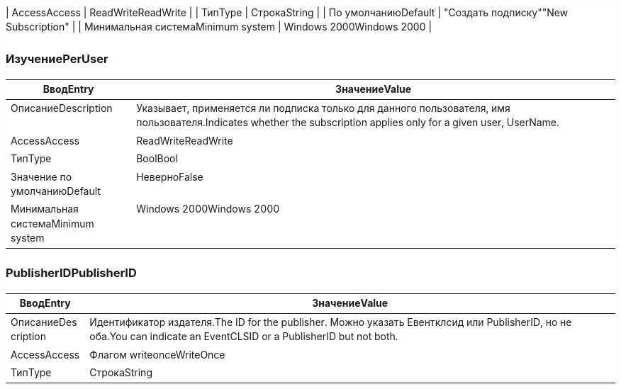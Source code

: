 | <span data-ttu-id="a26b6-261">Access</span><span class="sxs-lookup"><span data-stu-id="a26b6-261">Access</span></span>         | <span data-ttu-id="a26b6-262">ReadWrite</span><span class="sxs-lookup"><span data-stu-id="a26b6-262">ReadWrite</span></span>                                                                                                                                                                                                                          |
| <span data-ttu-id="a26b6-263">Тип</span><span class="sxs-lookup"><span data-stu-id="a26b6-263">Type</span></span>           | <span data-ttu-id="a26b6-264">Строка</span><span class="sxs-lookup"><span data-stu-id="a26b6-264">String</span></span>                                                                                                                                                                                                                             |
| <span data-ttu-id="a26b6-265">По умолчанию</span><span class="sxs-lookup"><span data-stu-id="a26b6-265">Default</span></span>        | <span data-ttu-id="a26b6-266">"Создать подписку"</span><span class="sxs-lookup"><span data-stu-id="a26b6-266">"New Subscription"</span></span>                                                                                                                                                                                                                 |
| <span data-ttu-id="a26b6-267">Минимальная система</span><span class="sxs-lookup"><span data-stu-id="a26b6-267">Minimum system</span></span> | <span data-ttu-id="a26b6-268">Windows 2000</span><span class="sxs-lookup"><span data-stu-id="a26b6-268">Windows 2000</span></span>                                                                                                                                                                                                                       |



 

### <a name="peruser"></a><span data-ttu-id="a26b6-269">Изучение</span><span class="sxs-lookup"><span data-stu-id="a26b6-269">PerUser</span></span>



| <span data-ttu-id="a26b6-270">Ввод</span><span class="sxs-lookup"><span data-stu-id="a26b6-270">Entry</span></span> | <span data-ttu-id="a26b6-271">Значение</span><span class="sxs-lookup"><span data-stu-id="a26b6-271">Value</span></span> |
|----------------|-----------------------------------------------------------------------------|
| <span data-ttu-id="a26b6-272">Описание</span><span class="sxs-lookup"><span data-stu-id="a26b6-272">Description</span></span>    | <span data-ttu-id="a26b6-273">Указывает, применяется ли подписка только для данного пользователя, имя пользователя.</span><span class="sxs-lookup"><span data-stu-id="a26b6-273">Indicates whether the subscription applies only for a given user, UserName.</span></span> |
| <span data-ttu-id="a26b6-274">Access</span><span class="sxs-lookup"><span data-stu-id="a26b6-274">Access</span></span>         | <span data-ttu-id="a26b6-275">ReadWrite</span><span class="sxs-lookup"><span data-stu-id="a26b6-275">ReadWrite</span></span>                                                                   |
| <span data-ttu-id="a26b6-276">Тип</span><span class="sxs-lookup"><span data-stu-id="a26b6-276">Type</span></span>           | <span data-ttu-id="a26b6-277">Bool</span><span class="sxs-lookup"><span data-stu-id="a26b6-277">Bool</span></span>                                                                        |
| <span data-ttu-id="a26b6-278">Значение по умолчанию</span><span class="sxs-lookup"><span data-stu-id="a26b6-278">Default</span></span>        | <span data-ttu-id="a26b6-279">Неверно</span><span class="sxs-lookup"><span data-stu-id="a26b6-279">False</span></span>                                                                       |
| <span data-ttu-id="a26b6-280">Минимальная система</span><span class="sxs-lookup"><span data-stu-id="a26b6-280">Minimum system</span></span> | <span data-ttu-id="a26b6-281">Windows 2000</span><span class="sxs-lookup"><span data-stu-id="a26b6-281">Windows 2000</span></span>                                                                |



 

### <a name="publisherid"></a><span data-ttu-id="a26b6-282">PublisherID</span><span class="sxs-lookup"><span data-stu-id="a26b6-282">PublisherID</span></span>



| <span data-ttu-id="a26b6-283">Ввод</span><span class="sxs-lookup"><span data-stu-id="a26b6-283">Entry</span></span> | <span data-ttu-id="a26b6-284">Значение</span><span class="sxs-lookup"><span data-stu-id="a26b6-284">Value</span></span> |
|----------------|-----------------------------------------------------------------------------------------|
| <span data-ttu-id="a26b6-285">Описание</span><span class="sxs-lookup"><span data-stu-id="a26b6-285">Description</span></span>    | <span data-ttu-id="a26b6-286">Идентификатор издателя.</span><span class="sxs-lookup"><span data-stu-id="a26b6-286">The ID for the publisher.</span></span> <span data-ttu-id="a26b6-287">Можно указать Евентклсид или PublisherID, но не оба.</span><span class="sxs-lookup"><span data-stu-id="a26b6-287">You can indicate an EventCLSID or a PublisherID but not both.</span></span> |
| <span data-ttu-id="a26b6-288">Access</span><span class="sxs-lookup"><span data-stu-id="a26b6-288">Access</span></span>         | <span data-ttu-id="a26b6-289">Флагом writeonce</span><span class="sxs-lookup"><span data-stu-id="a26b6-289">WriteOnce</span></span>                                                                               |
| <span data-ttu-id="a26b6-290">Тип</span><span class="sxs-lookup"><span data-stu-id="a26b6-290">Type</span></span>           | <span data-ttu-id="a26b6-291">Строка</span><span class="sxs-lookup"><span data-stu-id="a26b6-291">String</span></span>                                                                                  |
